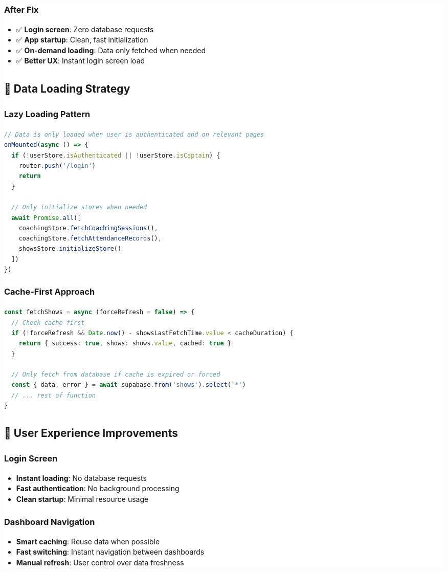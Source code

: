 ### **After Fix**
- ✅ **Login screen**: Zero database requests
- ✅ **App startup**: Clean, fast initialization
- ✅ **On-demand loading**: Data only fetched when needed
- ✅ **Better UX**: Instant login screen load

## 🔄 **Data Loading Strategy**

### **Lazy Loading Pattern**
```typescript
// Data is only loaded when user is authenticated and on relevant pages
onMounted(async () => {
  if (!userStore.isAuthenticated || !userStore.isCaptain) {
    router.push('/login')
    return
  }

  // Only initialize stores when needed
  await Promise.all([
    coachingStore.fetchCoachingSessions(),
    coachingStore.fetchAttendanceRecords(),
    showsStore.initializeStore()
  ])
})
```

### **Cache-First Approach**
```typescript
const fetchShows = async (forceRefresh = false) => {
  // Check cache first
  if (!forceRefresh && Date.now() - showsLastFetchTime.value < cacheDuration) {
    return { success: true, shows: shows.value, cached: true }
  }
  
  // Only fetch from database if cache is expired or forced
  const { data, error } = await supabase.from('shows').select('*')
  // ... rest of function
}
```

## 🎯 **User Experience Improvements**

### **Login Screen**
- **Instant loading**: No database requests
- **Fast authentication**: No background processing
- **Clean startup**: Minimal resource usage

### **Dashboard Navigation**
- **Smart caching**: Reuse data when possible
- **Fast switching**: Instant navigation between dashboards
- **Manual refresh**: User control over data freshness
